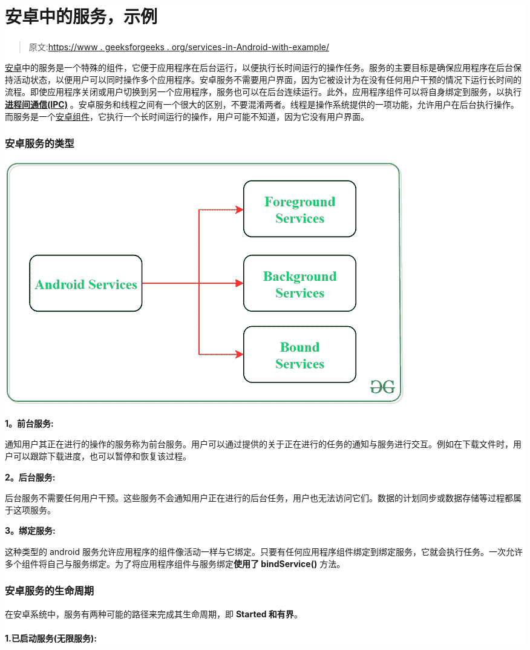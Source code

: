 # 安卓中的服务，示例

> 原文:[https://www . geeksforgeeks . org/services-in-Android-with-example/](https://www.geeksforgeeks.org/services-in-android-with-example/)

[安卓](https://www.geeksforgeeks.org/introduction-to-android-development/)中的服务是一个特殊的组件，它便于应用程序在后台运行，以便执行长时间运行的操作任务。服务的主要目标是确保应用程序在后台保持活动状态，以便用户可以同时操作多个应用程序。安卓服务不需要用户界面，因为它被设计为在没有任何用户干预的情况下运行长时间的流程。即使应用程序关闭或用户切换到另一个应用程序，服务也可以在后台连续运行。此外，应用程序组件可以将自身绑定到服务，以执行 [**进程间通信(IPC)**](https://www.geeksforgeeks.org/inter-process-communication-ipc/) 。安卓服务和线程之间有一个很大的区别，不要混淆两者。线程是操作系统提供的一项功能，允许用户在后台执行操作。而服务是一个[安卓组件](https://www.geeksforgeeks.org/components-android-application/)，它执行一个长时间运行的操作，用户可能不知道，因为它没有用户界面。

### 安卓服务的类型

![Types of Android Services](img/852945c152f8eb305096f1745d49b6aa.png)

**1。前台服务:**

通知用户其正在进行的操作的服务称为前台服务。用户可以通过提供的关于正在进行的任务的通知与服务进行交互。例如在下载文件时，用户可以跟踪下载进度，也可以暂停和恢复该过程。

**2。后台服务:**

后台服务不需要任何用户干预。这些服务不会通知用户正在进行的后台任务，用户也无法访问它们。数据的计划同步或数据存储等过程都属于这项服务。

**3。绑定服务:**

这种类型的 android 服务允许应用程序的组件像活动一样与它绑定。只要有任何应用程序组件绑定到绑定服务，它就会执行任务。一次允许多个组件将自己与服务绑定。为了将应用程序组件与服务绑定**使用了 bindService()** 方法。

### 安卓服务的生命周期

在安卓系统中，服务有两种可能的路径来完成其生命周期，即 **Started 和有界**。

#### 1.已启动服务(无限服务):

